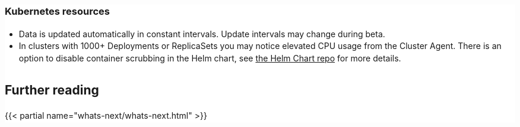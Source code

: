### Kubernetes resources

* Data is updated automatically in constant intervals. Update intervals may change during beta.
* In clusters with 1000+ Deployments or ReplicaSets you may notice elevated CPU usage from the Cluster Agent. There is an option to disable container scrubbing in the Helm chart, see [the Helm Chart repo][17] for more details.


## Further reading

{{< partial name="whats-next/whats-next.html" >}}

[1]: https://app.datadoghq.com/containers
[2]: /integrations/docker_daemon/
[3]: /agent/kubernetes/
[4]: /agent/amazon_ecs/
[5]: https://app.datadoghq.com/orchestration/overview
[6]: /agent/
[7]: /agent/cluster_agent/setup/
[8]: /tagging/assigning_tags?tab=agentv6v7#host-tags
[9]: /getting_started/tagging/unified_service_tagging
[10]: /dashboards/widgets/timeseries/
[11]: /logs
[12]: /metrics
[13]: /tracing
[14]: /events
[15]: /logs/explorer/live_tail
[16]: https://github.com/DataDog/datadog-agent/blob/7.23.1/Dockerfiles/manifests/cluster-agent/rbac.yaml
[17]: https://github.com/DataDog/helm-charts/tree/master/charts/datadog


[1]: https://github.com/DataDog/helm-charts
[2]: https://github.com/DataDog/helm-charts/blob/master/charts/datadog/values.yaml
[1]: /agent/cluster_agent/
[2]: /agent/cluster_agent/setup/
[1]: https://github.com/DataDog/helm-charts
[2]: /infrastructure/livecontainers/#configuration
[3]: https://github.com/DataDog/helm-charts/blob/master/charts/datadog/values.yaml
[1]: /agent/cluster_agent/setup/
[1]: https://github.com/DataDog/helm-charts/blob/master/charts/datadog/values.yaml